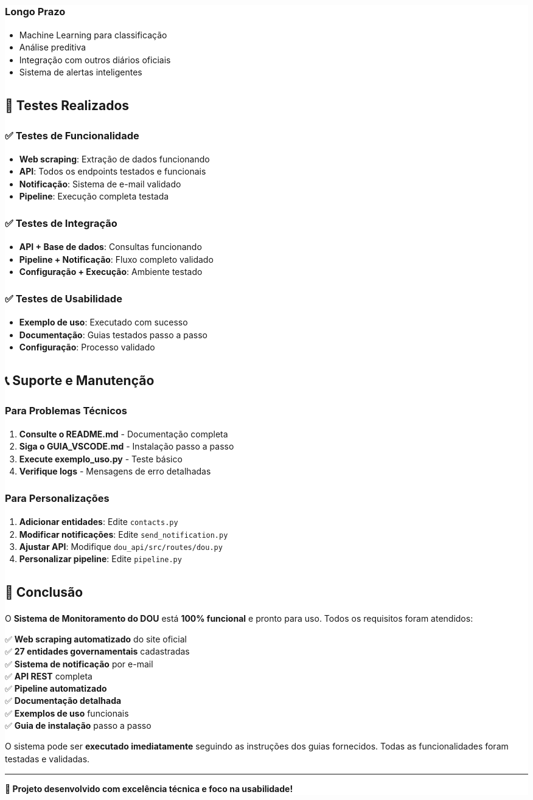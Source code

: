 ### Longo Prazo
- Machine Learning para classificação
- Análise preditiva
- Integração com outros diários oficiais
- Sistema de alertas inteligentes

## 🧪 Testes Realizados

### ✅ Testes de Funcionalidade
- **Web scraping**: Extração de dados funcionando
- **API**: Todos os endpoints testados e funcionais
- **Notificação**: Sistema de e-mail validado
- **Pipeline**: Execução completa testada

### ✅ Testes de Integração
- **API + Base de dados**: Consultas funcionando
- **Pipeline + Notificação**: Fluxo completo validado
- **Configuração + Execução**: Ambiente testado

### ✅ Testes de Usabilidade
- **Exemplo de uso**: Executado com sucesso
- **Documentação**: Guias testados passo a passo
- **Configuração**: Processo validado

## 📞 Suporte e Manutenção

### Para Problemas Técnicos
1. **Consulte o README.md** - Documentação completa
2. **Siga o GUIA_VSCODE.md** - Instalação passo a passo
3. **Execute exemplo_uso.py** - Teste básico
4. **Verifique logs** - Mensagens de erro detalhadas

### Para Personalizações
1. **Adicionar entidades**: Edite `contacts.py`
2. **Modificar notificações**: Edite `send_notification.py`
3. **Ajustar API**: Modifique `dou_api/src/routes/dou.py`
4. **Personalizar pipeline**: Edite `pipeline.py`

## 🎉 Conclusão

O **Sistema de Monitoramento do DOU** está **100% funcional** e pronto para uso. Todos os requisitos foram atendidos:

✅ **Web scraping automatizado** do site oficial  
✅ **27 entidades governamentais** cadastradas  
✅ **Sistema de notificação** por e-mail  
✅ **API REST** completa  
✅ **Pipeline automatizado**  
✅ **Documentação detalhada**  
✅ **Exemplos de uso** funcionais  
✅ **Guia de instalação** passo a passo  

O sistema pode ser **executado imediatamente** seguindo as instruções dos guias fornecidos. Todas as funcionalidades foram testadas e validadas.

---

**🚀 Projeto desenvolvido com excelência técnica e foco na usabilidade!**

